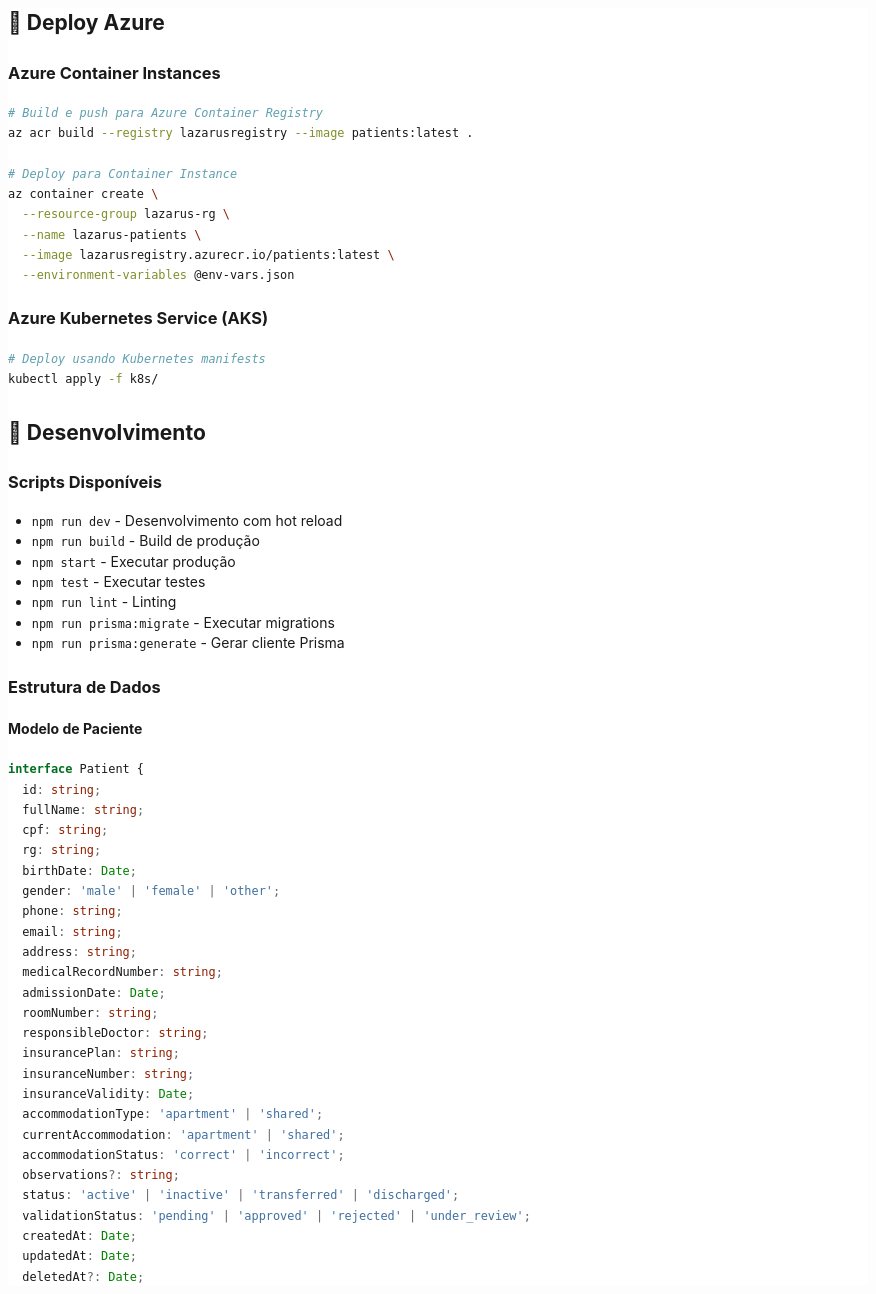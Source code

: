 ## 🚀 Deploy Azure

### Azure Container Instances
```bash
# Build e push para Azure Container Registry
az acr build --registry lazarusregistry --image patients:latest .

# Deploy para Container Instance
az container create \
  --resource-group lazarus-rg \
  --name lazarus-patients \
  --image lazarusregistry.azurecr.io/patients:latest \
  --environment-variables @env-vars.json
```

### Azure Kubernetes Service (AKS)
```bash
# Deploy usando Kubernetes manifests
kubectl apply -f k8s/
```

## 🔧 Desenvolvimento

### Scripts Disponíveis
- `npm run dev` - Desenvolvimento com hot reload
- `npm run build` - Build de produção
- `npm start` - Executar produção
- `npm test` - Executar testes
- `npm run lint` - Linting
- `npm run prisma:migrate` - Executar migrations
- `npm run prisma:generate` - Gerar cliente Prisma

### Estrutura de Dados

#### Modelo de Paciente
```typescript
interface Patient {
  id: string;
  fullName: string;
  cpf: string;
  rg: string;
  birthDate: Date;
  gender: 'male' | 'female' | 'other';
  phone: string;
  email: string;
  address: string;
  medicalRecordNumber: string;
  admissionDate: Date;
  roomNumber: string;
  responsibleDoctor: string;
  insurancePlan: string;
  insuranceNumber: string;
  insuranceValidity: Date;
  accommodationType: 'apartment' | 'shared';
  currentAccommodation: 'apartment' | 'shared';
  accommodationStatus: 'correct' | 'incorrect';
  observations?: string;
  status: 'active' | 'inactive' | 'transferred' | 'discharged';
  validationStatus: 'pending' | 'approved' | 'rejected' | 'under_review';
  createdAt: Date;
  updatedAt: Date;
  deletedAt?: Date;
```